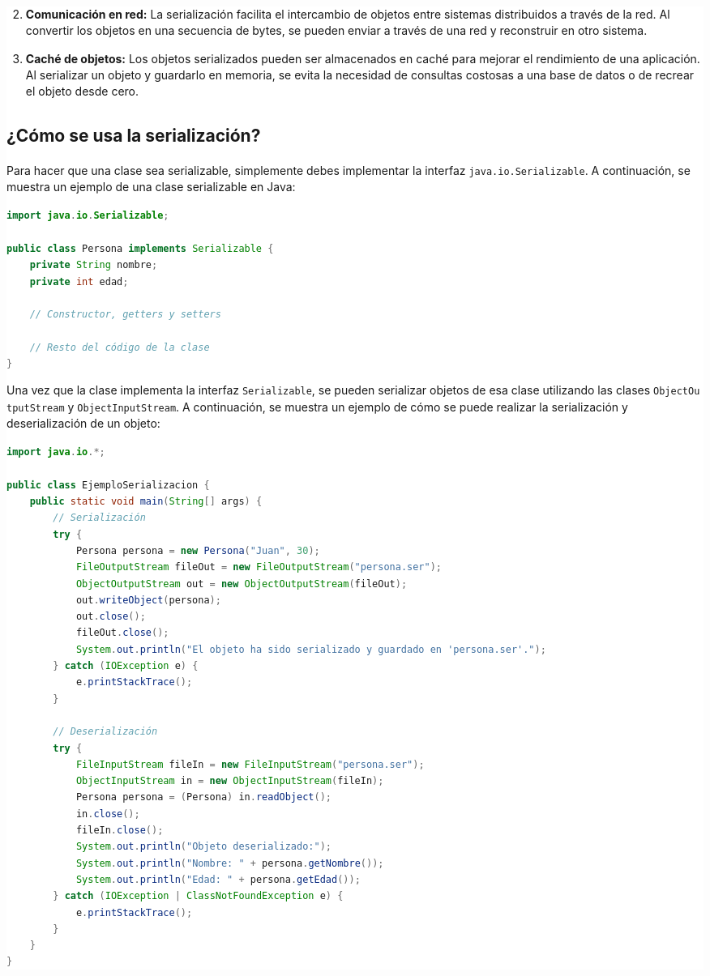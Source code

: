 2.  **Comunicación en red:** La serialización facilita el intercambio de objetos entre sistemas distribuidos a través de la red. Al convertir los objetos en una secuencia de bytes, se pueden enviar a través de una red y reconstruir en otro sistema.
    
3.  **Caché de objetos:** Los objetos serializados pueden ser almacenados en caché para mejorar el rendimiento de una aplicación. Al serializar un objeto y guardarlo en memoria, se evita la necesidad de consultas costosas a una base de datos o de recrear el objeto desde cero.
    

## ¿Cómo se usa la serialización?

Para hacer que una clase sea serializable, simplemente debes implementar la interfaz `java.io.Serializable`. A continuación, se muestra un ejemplo de una clase serializable en Java:

```java
import java.io.Serializable;

public class Persona implements Serializable {
    private String nombre;
    private int edad;

    // Constructor, getters y setters

    // Resto del código de la clase
}
```

Una vez que la clase implementa la interfaz `Serializable`, se pueden serializar objetos de esa clase utilizando las clases `ObjectOutputStream` y `ObjectInputStream`. A continuación, se muestra un ejemplo de cómo se puede realizar la serialización y deserialización de un objeto:

```java
import java.io.*;

public class EjemploSerializacion {
    public static void main(String[] args) {
        // Serialización
        try {
            Persona persona = new Persona("Juan", 30);
            FileOutputStream fileOut = new FileOutputStream("persona.ser");
            ObjectOutputStream out = new ObjectOutputStream(fileOut);
            out.writeObject(persona);
            out.close();
            fileOut.close();
            System.out.println("El objeto ha sido serializado y guardado en 'persona.ser'.");
        } catch (IOException e) {
            e.printStackTrace();
        }

        // Deserialización
        try {
            FileInputStream fileIn = new FileInputStream("persona.ser");
            ObjectInputStream in = new ObjectInputStream(fileIn);
            Persona persona = (Persona) in.readObject();
            in.close();
            fileIn.close();
            System.out.println("Objeto deserializado:");
            System.out.println("Nombre: " + persona.getNombre());
            System.out.println("Edad: " + persona.getEdad());
        } catch (IOException | ClassNotFoundException e) {
            e.printStackTrace();
        }
    }
}
```

